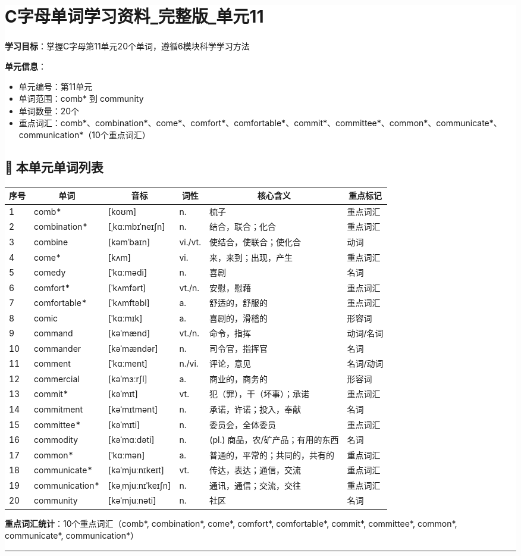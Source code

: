 # C字母单词学习资料_完整版_单元11

**学习目标**：掌握C字母第11单元20个单词，遵循6模块科学学习方法

**单元信息**：
- 单元编号：第11单元
- 单词范围：comb* 到 community
- 单词数量：20个
- 重点词汇：comb*、combination*、come*、comfort*、comfortable*、commit*、committee*、common*、communicate*、communication*（10个重点词汇）

## 🎯 本单元单词列表

| 序号 | 单词 | 音标 | 词性 | 核心含义 | 重点标记 |
|------|------|------|------|----------|----------|
| 1 | comb* | [koʊm] | n. | 梳子 | 重点词汇 |
| 2 | combination* | [ˌkɑːmbɪˈneɪʃn] | n. | 结合，联合；化合 | 重点词汇 |
| 3 | combine | [kəmˈbaɪn] | vi./vt. | 使结合，使联合；使化合 | 动词 |
| 4 | come* | [kʌm] | vi. | 来，来到；出现，产生 | 重点词汇 |
| 5 | comedy | [ˈkɑːmədi] | n. | 喜剧 | 名词 |
| 6 | comfort* | [ˈkʌmfərt] | vt./n. | 安慰，慰藉 | 重点词汇 |
| 7 | comfortable* | [ˈkʌmftəbl] | a. | 舒适的，舒服的 | 重点词汇 |
| 8 | comic | [ˈkɑːmɪk] | a. | 喜剧的，滑稽的 | 形容词 |
| 9 | command | [kəˈmænd] | vt./n. | 命令，指挥 | 动词/名词 |
| 10 | commander | [kəˈmændər] | n. | 司令官，指挥官 | 名词 |
| 11 | comment | [ˈkɑːment] | n./vi. | 评论，意见 | 名词/动词 |
| 12 | commercial | [kəˈmɜːrʃl] | a. | 商业的，商务的 | 形容词 |
| 13 | commit* | [kəˈmɪt] | vt. | 犯（罪），干（坏事）；承诺 | 重点词汇 |
| 14 | commitment | [kəˈmɪtmənt] | n. | 承诺，许诺；投入，奉献 | 名词 |
| 15 | committee* | [kəˈmɪti] | n. | 委员会，全体委员 | 重点词汇 |
| 16 | commodity | [kəˈmɑːdəti] | n. | (pl.) 商品，农/矿产品；有用的东西 | 名词 |
| 17 | common* | [ˈkɑːmən] | a. | 普通的，平常的；共同的，共有的 | 重点词汇 |
| 18 | communicate* | [kəˈmjuːnɪkeɪt] | vt. | 传达，表达；通信，交流 | 重点词汇 |
| 19 | communication* | [kəˌmjuːnɪˈkeɪʃn] | n. | 通讯，通信；交流，交往 | 重点词汇 |
| 20 | community | [kəˈmjuːnəti] | n. | 社区 | 名词 |

**重点词汇统计**：10个重点词汇（comb*, combination*, come*, comfort*, comfortable*, commit*, committee*, common*, communicate*, communication*）

---